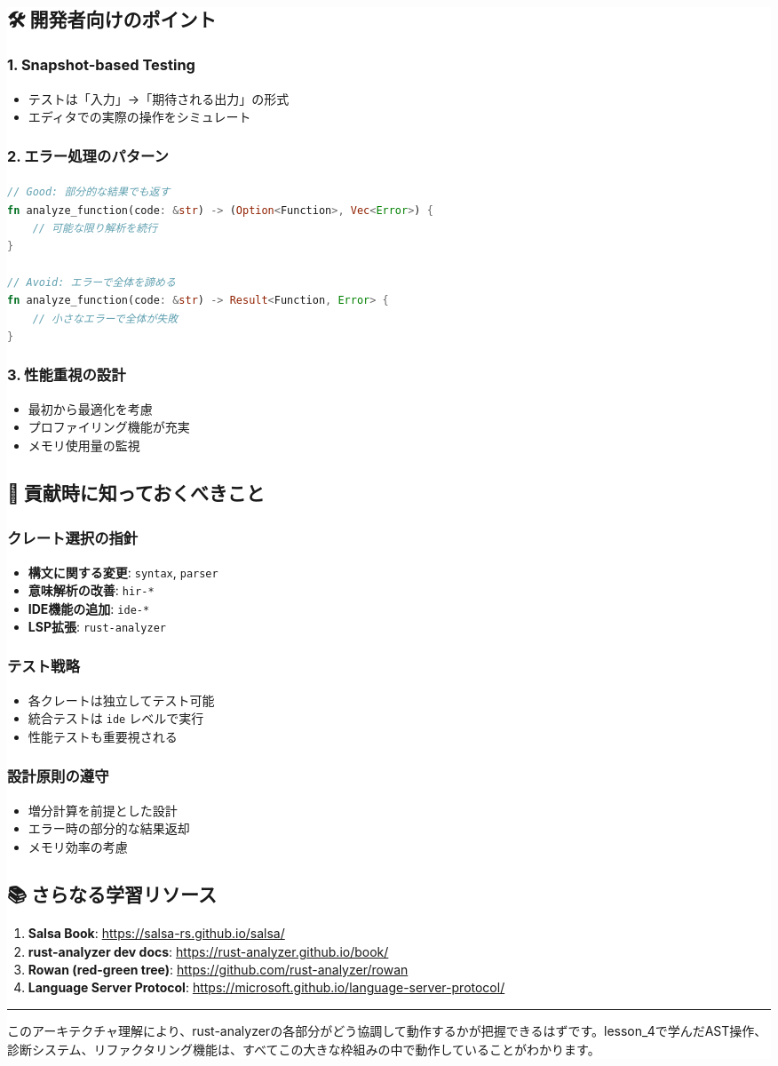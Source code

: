 ## 🛠️ 開発者向けのポイント

### 1. **Snapshot-based Testing**

- テストは「入力」→「期待される出力」の形式
- エディタでの実際の操作をシミュレート

### 2. **エラー処理のパターン**

```rust
// Good: 部分的な結果でも返す
fn analyze_function(code: &str) -> (Option<Function>, Vec<Error>) {
    // 可能な限り解析を続行
}

// Avoid: エラーで全体を諦める
fn analyze_function(code: &str) -> Result<Function, Error> {
    // 小さなエラーで全体が失敗
}
```

### 3. **性能重視の設計**

- 最初から最適化を考慮
- プロファイリング機能が充実
- メモリ使用量の監視

## 🎯 貢献時に知っておくべきこと

### クレート選択の指針

- **構文に関する変更**: `syntax`, `parser`
- **意味解析の改善**: `hir-*`
- **IDE機能の追加**: `ide-*`
- **LSP拡張**: `rust-analyzer`

### テスト戦略

- 各クレートは独立してテスト可能
- 統合テストは `ide` レベルで実行
- 性能テストも重要視される

### 設計原則の遵守

- 増分計算を前提とした設計
- エラー時の部分的な結果返却
- メモリ効率の考慮

## 📚 さらなる学習リソース

1. **Salsa Book**: https://salsa-rs.github.io/salsa/
2. **rust-analyzer dev docs**: https://rust-analyzer.github.io/book/
3. **Rowan (red-green tree)**: https://github.com/rust-analyzer/rowan
4. **Language Server Protocol**: https://microsoft.github.io/language-server-protocol/

---

このアーキテクチャ理解により、rust-analyzerの各部分がどう協調して動作するかが把握できるはずです。lesson_4で学んだAST操作、診断システム、リファクタリング機能は、すべてこの大きな枠組みの中で動作していることがわかります。